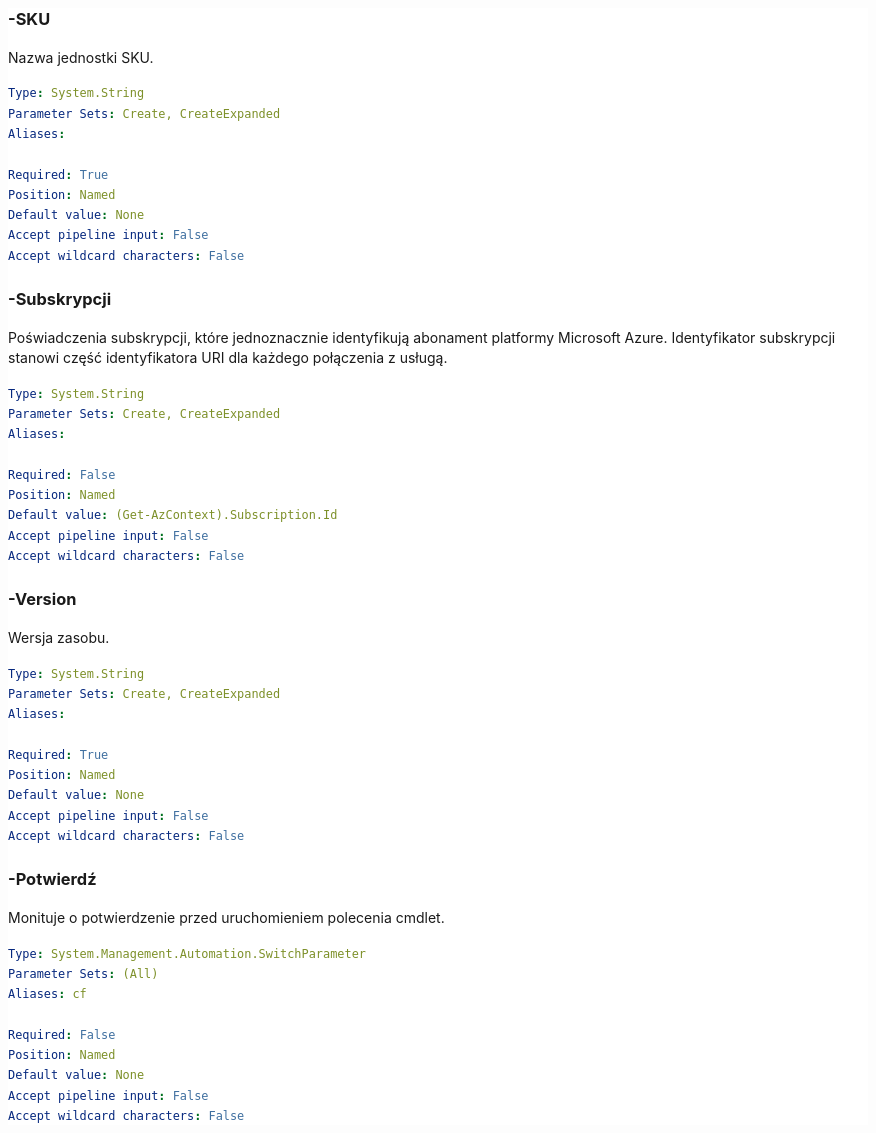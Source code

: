 ### -SKU
Nazwa jednostki SKU.

```yaml
Type: System.String
Parameter Sets: Create, CreateExpanded
Aliases:

Required: True
Position: Named
Default value: None
Accept pipeline input: False
Accept wildcard characters: False

```

### -Subskrypcji
Poświadczenia subskrypcji, które jednoznacznie identyfikują abonament platformy Microsoft Azure.
Identyfikator subskrypcji stanowi część identyfikatora URI dla każdego połączenia z usługą.

```yaml
Type: System.String
Parameter Sets: Create, CreateExpanded
Aliases:

Required: False
Position: Named
Default value: (Get-AzContext).Subscription.Id
Accept pipeline input: False
Accept wildcard characters: False

```

### -Version
Wersja zasobu.

```yaml
Type: System.String
Parameter Sets: Create, CreateExpanded
Aliases:

Required: True
Position: Named
Default value: None
Accept pipeline input: False
Accept wildcard characters: False

```

### -Potwierdź
Monituje o potwierdzenie przed uruchomieniem polecenia cmdlet.

```yaml
Type: System.Management.Automation.SwitchParameter
Parameter Sets: (All)
Aliases: cf

Required: False
Position: Named
Default value: None
Accept pipeline input: False
Accept wildcard characters: False

```
